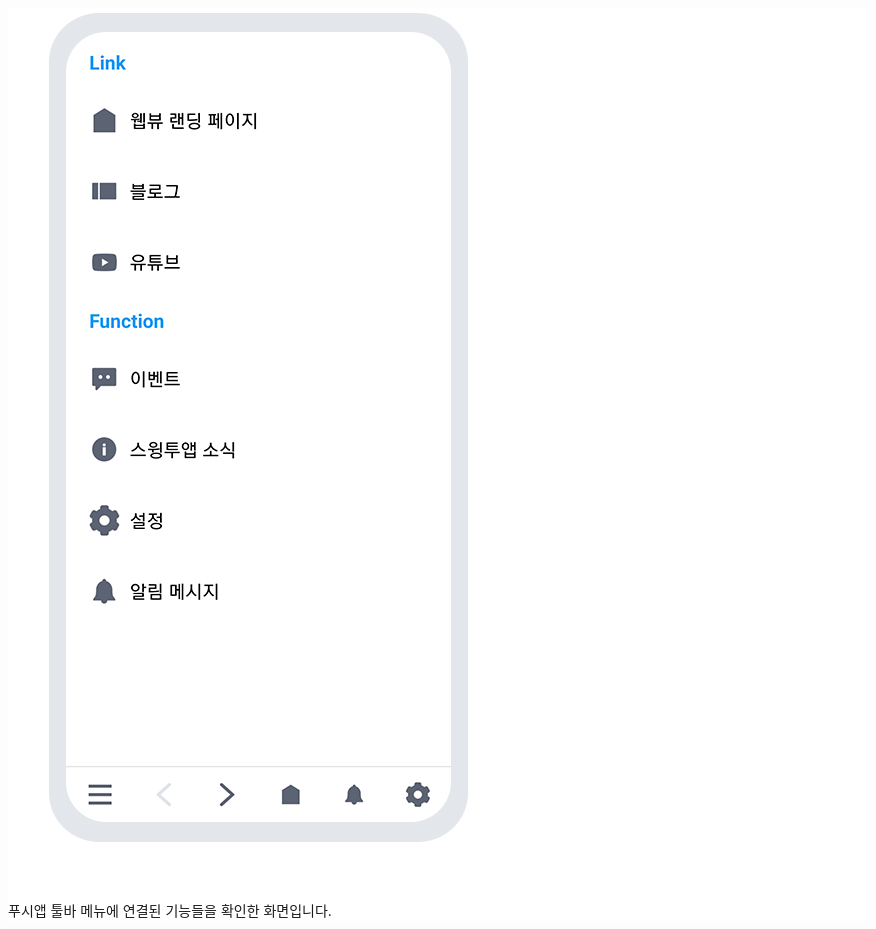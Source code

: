 <figure><img src="../../../.gitbook/assets/툴바메뉴핸드폰 (1).png" alt=""><figcaption></figcaption></figure>

</div>

<div align="left">

<figure><img src="../../../.gitbook/assets/녹화_2023_09_12_17_37_00_976.gif" alt=""><figcaption></figcaption></figure>

</div>

푸시앱 툴바 메뉴에 연결된 기능들을 확인한 화면입니다.
